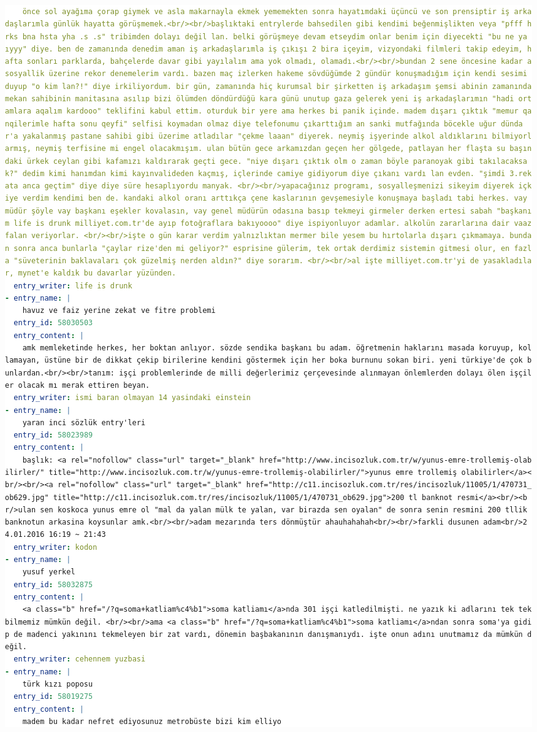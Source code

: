 ```yaml
    önce sol ayağıma çorap giymek ve asla makarnayla ekmek yememekten sonra hayatımdaki üçüncü ve son prensiptir iş arkadaşlarımla günlük hayatta görüşmemek.<br/><br/>başlıktaki entrylerde bahsedilen gibi kendimi beğenmişlikten veya "pfff hrks bna hsta yha .s .s" tribimden dolayı değil lan. belki görüşmeye devam etseydim onlar benim için diyecekti "bu ne ya ıyyy" diye. ben de zamanında denedim aman iş arkadaşlarımla iş çıkışı 2 bira içeyim, vizyondaki filmleri takip edeyim, hafta sonları parklarda, bahçelerde davar gibi yayılalım ama yok olmadı, olamadı.<br/><br/>bundan 2 sene öncesine kadar asosyallik üzerine rekor denemelerim vardı. bazen maç izlerken hakeme sövdüğümde 2 gündür konuşmadığım için kendi sesimi duyup "o kim lan?!" diye irkiliyordum. bir gün, zamanında hiç kurumsal bir şirketten iş arkadaşım şemsi abinin zamanında mekan sahibinin manitasına asılıp bizi ölümden döndürdüğü kara günü unutup gaza gelerek yeni iş arkadaşlarımın "hadi ortamlara aqalım kardooo" teklifini kabul ettim. oturduk bir yere ama herkes bi panik içinde. madem dışarı çıktık "memur qanqilerimle hafta sonu qeyfi" selfisi koymadan olmaz diye telefonumu çıkarttığım an sanki mutfağında böcekle uğur dündar'a yakalanmış pastane sahibi gibi üzerime atladılar "çekme laaan" diyerek. neymiş işyerinde alkol aldıklarını bilmiyorlarmış, neymiş terfisine mi engel olacakmışım. ulan bütün gece arkamızdan geçen her gölgede, patlayan her flaşta su başındaki ürkek ceylan gibi kafamızı kaldırarak geçti gece. "niye dışarı çıktık olm o zaman böyle paranoyak gibi takılacaksak?" dedim kimi hanımdan kimi kayınvalideden kaçmış, içlerinde camiye gidiyorum diye çıkanı vardı lan evden. "şimdi 3.rekata anca geçtim" diye diye süre hesaplıyordu manyak. <br/><br/>yapacağınız programı, sosyalleşmenizi sikeyim diyerek içkiye verdim kendimi ben de. kandaki alkol oranı arttıkça çene kaslarının gevşemesiyle konuşmaya başladı tabi herkes. vay müdür şöyle vay başkanı eşekler kovalasın, vay genel müdürün odasına basıp tekmeyi girmeler derken ertesi sabah "başkanım life is drunk milliyet.com.tr'de ayıp fotoğraflara bakıyoooo" diye ispiyonluyor adamlar. alkolün zararlarına dair vaaz falan veriyorlar. <br/><br/>işte o gün karar verdim yalnızlıktan mermer bile yesem bu hırtolarla dışarı çıkmamaya. bundan sonra anca bunlarla "çaylar rize'den mi geliyor?" esprisine gülerim, tek ortak derdimiz sistemin gitmesi olur, en fazla "süveterinin baklavaları çok güzelmiş nerden aldın?" diye sorarım. <br/><br/>al işte milliyet.com.tr'yi de yasakladılar, mynet'e kaldık bu davarlar yüzünden.
  entry_writer: life is drunk
- entry_name: |
    havuz ve faiz yerine zekat ve fitre problemi
  entry_id: 58030503
  entry_content: |
    amk memleketinde herkes, her boktan anlıyor. sözde sendika başkanı bu adam. öğretmenin haklarını masada koruyup, kollamayan, üstüne bir de dikkat çekip birilerine kendini göstermek için her boka burnunu sokan biri. yeni türkiye'de çok bunlardan.<br/><br/>tanım: işçi problemlerinde de milli değerlerimiz çerçevesinde alınmayan önlemlerden dolayı ölen işçiler olacak mı merak ettiren beyan.
  entry_writer: ismi baran olmayan 14 yasindaki einstein
- entry_name: |
    yaran inci sözlük entry'leri
  entry_id: 58023989
  entry_content: |
    başlık: <a rel="nofollow" class="url" target="_blank" href="http://www.incisozluk.com.tr/w/yunus-emre-trollemiş-olabilirler/" title="http://www.incisozluk.com.tr/w/yunus-emre-trollemiş-olabilirler/">yunus emre trollemiş olabilirler</a><br/><br/><a rel="nofollow" class="url" target="_blank" href="http://c11.incisozluk.com.tr/res/incisozluk/11005/1/470731_ob629.jpg" title="http://c11.incisozluk.com.tr/res/incisozluk/11005/1/470731_ob629.jpg">200 tl banknot resmi</a><br/><br/>ulan sen koskoca yunus emre ol "mal da yalan mülk te yalan, var birazda sen oyalan" de sonra senin resmini 200 tllik banknotun arkasina koysunlar amk.<br/><br/>adam mezarında ters dönmüştür ahauhahahah<br/><br/>farkli dusunen adam<br/>24.01.2016 16:19 ~ 21:43
  entry_writer: kodon
- entry_name: |
    yusuf yerkel
  entry_id: 58032875
  entry_content: |
    <a class="b" href="/?q=soma+katliam%c4%b1">soma katliamı</a>nda 301 işçi katledilmişti. ne yazık ki adlarını tek tek bilmemiz mümkün değil. <br/><br/>ama <a class="b" href="/?q=soma+katliam%c4%b1">soma katliamı</a>ndan sonra soma'ya gidip de madenci yakınını tekmeleyen bir zat vardı, dönemin başbakanının danışmanıydı. işte onun adını unutmamız da mümkün değil.
  entry_writer: cehennem yuzbasi
- entry_name: |
    türk kızı poposu
  entry_id: 58019275
  entry_content: |
    madem bu kadar nefret ediyosunuz metrobüste bizi kim elliyo
```